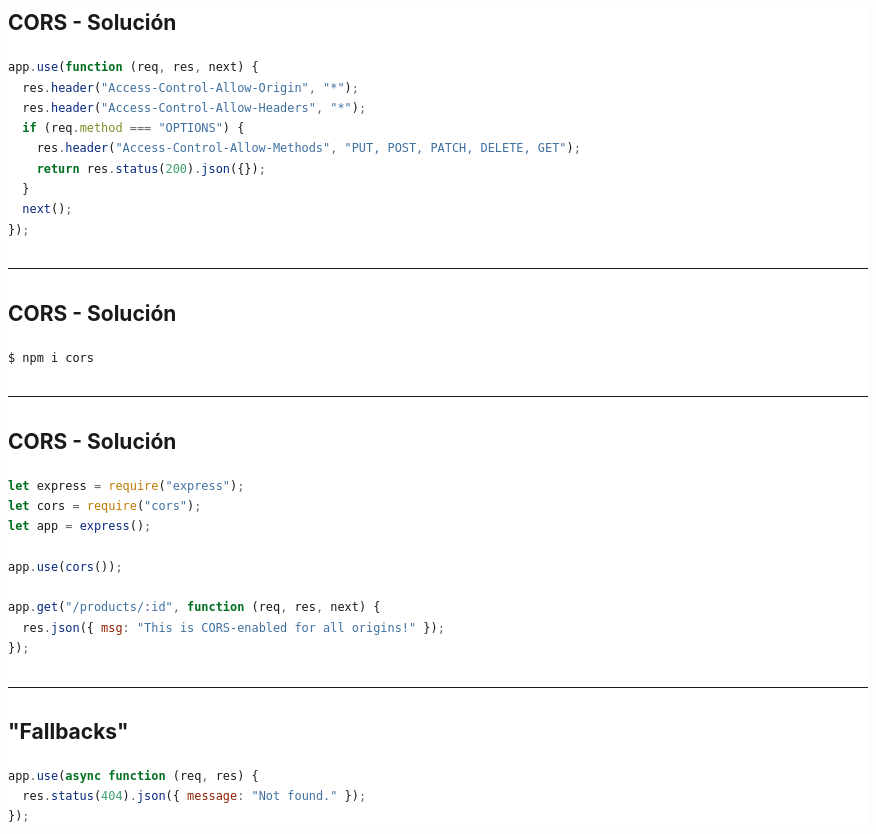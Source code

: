 


## CORS - Solución

```js
app.use(function (req, res, next) {
  res.header("Access-Control-Allow-Origin", "*");
  res.header("Access-Control-Allow-Headers", "*");
  if (req.method === "OPTIONS") {
    res.header("Access-Control-Allow-Methods", "PUT, POST, PATCH, DELETE, GET");
    return res.status(200).json({});
  }
  next();
});
```

##

---



## CORS - Solución

```js
$ npm i cors
```

##

---



## CORS - Solución

```js
let express = require("express");
let cors = require("cors");
let app = express();

app.use(cors());

app.get("/products/:id", function (req, res, next) {
  res.json({ msg: "This is CORS-enabled for all origins!" });
});
```

##

---



## "Fallbacks"

```js
app.use(async function (req, res) {
  res.status(404).json({ message: "Not found." });
});
```

##
